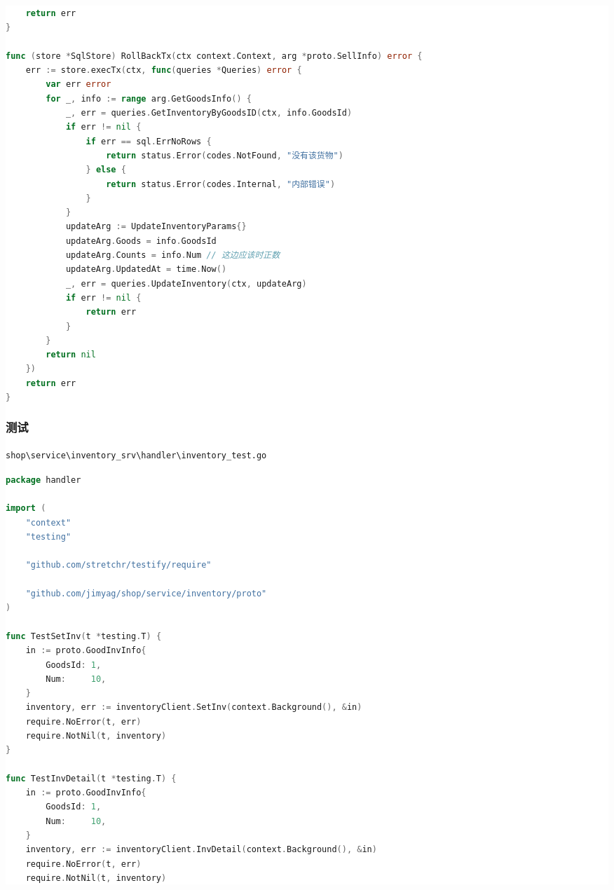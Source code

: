 ```go
	return err
}

func (store *SqlStore) RollBackTx(ctx context.Context, arg *proto.SellInfo) error {
	err := store.execTx(ctx, func(queries *Queries) error {
		var err error
		for _, info := range arg.GetGoodsInfo() {
			_, err = queries.GetInventoryByGoodsID(ctx, info.GoodsId)
			if err != nil {
				if err == sql.ErrNoRows {
					return status.Error(codes.NotFound, "没有该货物")
				} else {
					return status.Error(codes.Internal, "内部错误")
				}
			}
			updateArg := UpdateInventoryParams{}
			updateArg.Goods = info.GoodsId
			updateArg.Counts = info.Num // 这边应该时正数
			updateArg.UpdatedAt = time.Now()
			_, err = queries.UpdateInventory(ctx, updateArg)
			if err != nil {
				return err
			}
		}
		return nil
	})
	return err
}
```

### 测试

`shop\service\inventory_srv\handler\inventory_test.go`

```go
package handler

import (
	"context"
	"testing"

	"github.com/stretchr/testify/require"

	"github.com/jimyag/shop/service/inventory/proto"
)

func TestSetInv(t *testing.T) {
	in := proto.GoodInvInfo{
		GoodsId: 1,
		Num:     10,
	}
	inventory, err := inventoryClient.SetInv(context.Background(), &in)
	require.NoError(t, err)
	require.NotNil(t, inventory)
}

func TestInvDetail(t *testing.T) {
	in := proto.GoodInvInfo{
		GoodsId: 1,
		Num:     10,
	}
	inventory, err := inventoryClient.InvDetail(context.Background(), &in)
	require.NoError(t, err)
	require.NotNil(t, inventory)
```